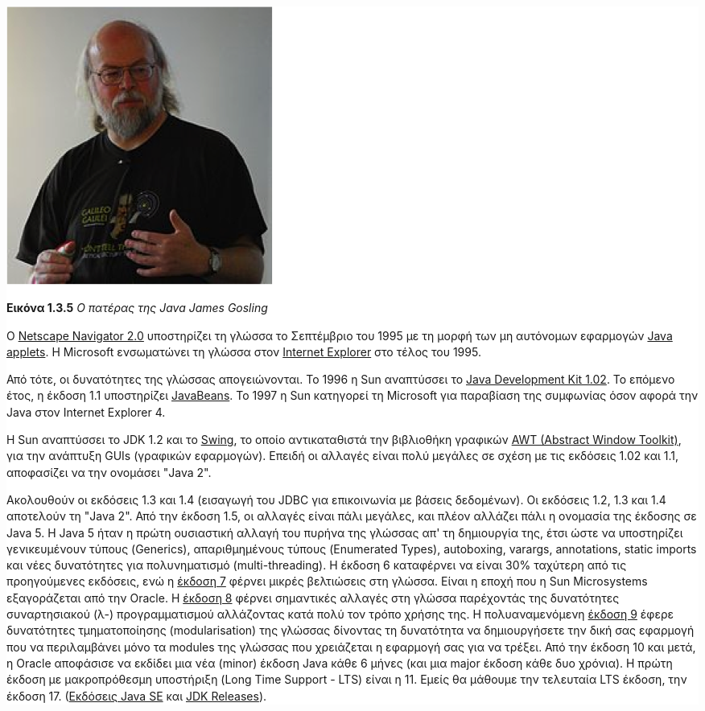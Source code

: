 ![](assets/Fig5.png)

**Εικόνα 1.3.5** _Ο πατέρας της Java James Gosling_

Ο [Netscape Navigator 2.0](https://en.wikipedia.org/wiki/Netscape_Navigator) υποστηρίζει τη γλώσσα το Σεπτέμβριο του 1995 με τη μορφή των μη αυτόνομων εφαρμογών [Java applets](https://en.wikipedia.org/wiki/Java_applet). Η Microsoft ενσωματώνει τη γλώσσα στον [Internet Explorer](https://en.wikipedia.org/wiki/Internet_Explorer) στο τέλος του 1995. 

Από τότε, οι δυνατότητες της γλώσσας απογειώνονται. Το 1996 η Sun αναπτύσσει το [Java Development Kit 1.02](https://en.wikipedia.org/wiki/Java_Development_Kit). Το επόμενο έτος, η έκδοση 1.1 υποστηρίζει [JavaBeans](https://en.wikipedia.org/wiki/JavaBeans). Το 1997 η Sun κατηγορεί τη Microsoft για παραβίαση της συμφωνίας όσον αφορά την Java στον Internet Explorer 4. 

Η Sun αναπτύσσει το JDK 1.2 και το [Swing](https://en.wikipedia.org/wiki/Swing_(Java)), το οποίο αντικαταθιστά την βιβλιοθήκη γραφικών [AWT (Abstract Window Toolkit)](https://en.wikipedia.org/wiki/Abstract_Window_Toolkit), για την ανάπτυξη GUIs (γραφικών εφαρμογών). Επειδή οι αλλαγές είναι πολύ μεγάλες σε σχέση με τις εκδόσεις 1.02 και 1.1, αποφασίζει να την ονομάσει "Java 2".

Ακολουθούν οι εκδόσεις 1.3 και 1.4 (εισαγωγή του JDBC για επικοινωνία με βάσεις δεδομένων). Οι εκδόσεις 1.2, 1.3 και 1.4 αποτελούν τη "Java 2". Από την έκδοση 1.5, οι αλλαγές είναι πάλι μεγάλες, και πλέον αλλάζει πάλι η ονομασία της έκδοσης σε Java 5. Η Java 5 ήταν η πρώτη ουσιαστική αλλαγή του πυρήνα της γλώσσας απ' τη δημιουργία της, έτσι ώστε να υποστηρίζει γενικευμένουν τύπους (Generics), απαριθμημένους τύπους (Enumerated Types), autoboxing, varargs, annotations, static imports και νέες δυνατότητες για πολυνηματισμό (multi-threading). Η έκδοση 6 καταφέρνει να είναι 30% ταχύτερη από τις προηγούμενες εκδόσεις, ενώ η [έκδοση 7](Java7/REAMDE.md) φέρνει μικρές βελτιώσεις στη γλώσσα. Είναι η εποχή που η Sun Microsystems εξαγοράζεται από την Oracle. Η [έκδοση 8](Java8/README.md) φέρνει σημαντικές αλλαγές στη γλώσσα παρέχοντάς της δυνατότητες συναρτησιακού (λ-) προγραμματισμού αλλάζοντας κατά πολύ τον τρόπο χρήσης της. Η πολυαναμενόμενη [έκδοση 9](Java9/README.md) έφερε δυνατότητες τμηματοποίησης (modularisation) της γλώσσας δίνοντας τη δυνατότητα να δημιουργήσετε την δική σας εφαρμογή που να περιλαμβάνει μόνο τα modules της γλώσσας που χρειάζεται η εφαρμογή σας για να τρέξει. Από την έκδοση 10 και μετά, η Oracle αποφάσισε να εκδίδει μια νέα (minor) έκδοση Java κάθε 6 μήνες (και μια major έκδοση κάθε δυο χρόνια). Η πρώτη έκδοση με μακροπρόθεσμη υποστήριξη (Long Time Support - LTS) είναι η 11. Εμείς θα μάθουμε την τελευταία LTS έκδοση, την έκδοση 17. ([Εκδόσεις Java SE](https://www.codejava.net/java-se/java-se-versions-history) και [JDK Releases](https://www.java.com/releases/)).
